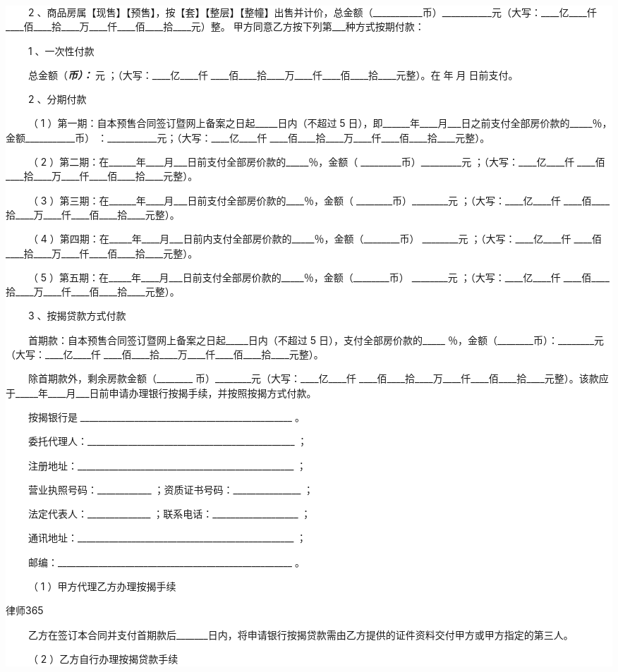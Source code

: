 　　 2 、商品房属【现售】【预售】，按【套】【整层】【整幢】出售并计价，总金额（___________币）___________元（大写：____亿____仟 ____佰____拾____万____仟____佰____拾____元）整。
  甲方同意乙方按下列第___种方式按期付款：
 
 　　 1 、一次性付款
 
 　　 总金额（___________币）：___________ 元 ；（大写：____亿____仟 ____佰____拾____万____仟____佰____拾____元整）。在 年 月 日前支付。
 
 　　 2 、分期付款
 
 　　 （ 1 ）第一期：自本预售合同签订暨网上备案之日起_____日内（不超过 5 日），即______年____月___日之前支付全部房价款的_____％，金额___________币） ：___________元；（大写：____亿____仟 ____佰____拾____万____仟____佰____拾____元整）。
 
 　　 （ 2 ）第二期：在______年____月___日前支付全部房价款的_____％，金额（ _________币）_________元 ；（大写：____亿____仟 ____佰____拾____万____仟____佰____拾____元整）。
 
 　　 （ 3 ）第三期：在______年____月___日前支付全部房价款的____％，金额（ ________币）________元 ；（大写：____亿____仟 ____佰____拾____万____仟____佰____拾____元整）。
 
 　　 （ 4 ）第四期：在_____年____月___日前内支付全部房价款的_____％，金额（________币） ________元 ；（大写：____亿____仟 ____佰____拾____万____仟____佰____拾____元整）。
 
 　　 （ 5 ）第五期：在_____年____月___日前支付全部房价款的_____％，金额（________币） ________元 ；（大写：____亿____仟 ____佰____拾____万____仟____佰____拾____元整）。
 
 　　 3 、按揭贷款方式付款
 
 　　 首期款：自本预售合同签订暨网上备案之日起_____日内（不超过 5 日），支付全部房价款的_____ ％，金额（________币）：________元（大写：____亿____仟 ____佰____拾____万____仟____佰____拾____元整）。
 
 　　 除首期款外，剩余房款金额（________ 币）________元（大写：____亿____仟 ____佰____拾____万____仟____佰____拾____元整）。该款应于_____年____月___日前申请办理银行按揭手续，并按照按揭方式付款。
 
 　　 按揭银行是 _______________________________________________ 。
 
 　　 委托代理人：______________________________________________ ；
 
 　　 注册地址：________________________________________________ ；
 
 　　 营业执照号码：____________ ；资质证书号码：_______________ ；
 
 　　 法定代表人：______________ ；联系电话：___________________ ；
 
 　　 通讯地址：________________________________________________ ；
 
 　　 邮编：____________________________________________________ 。
 
 　　 （ 1 ）甲方代理乙方办理按揭手续
 




 
律师365






 　　 乙方在签订本合同并支付首期款后_______日内，将申请银行按揭贷款需由乙方提供的证件资料交付甲方或甲方指定的第三人。

 

 　　 （ 2 ）乙方自行办理按揭贷款手续

